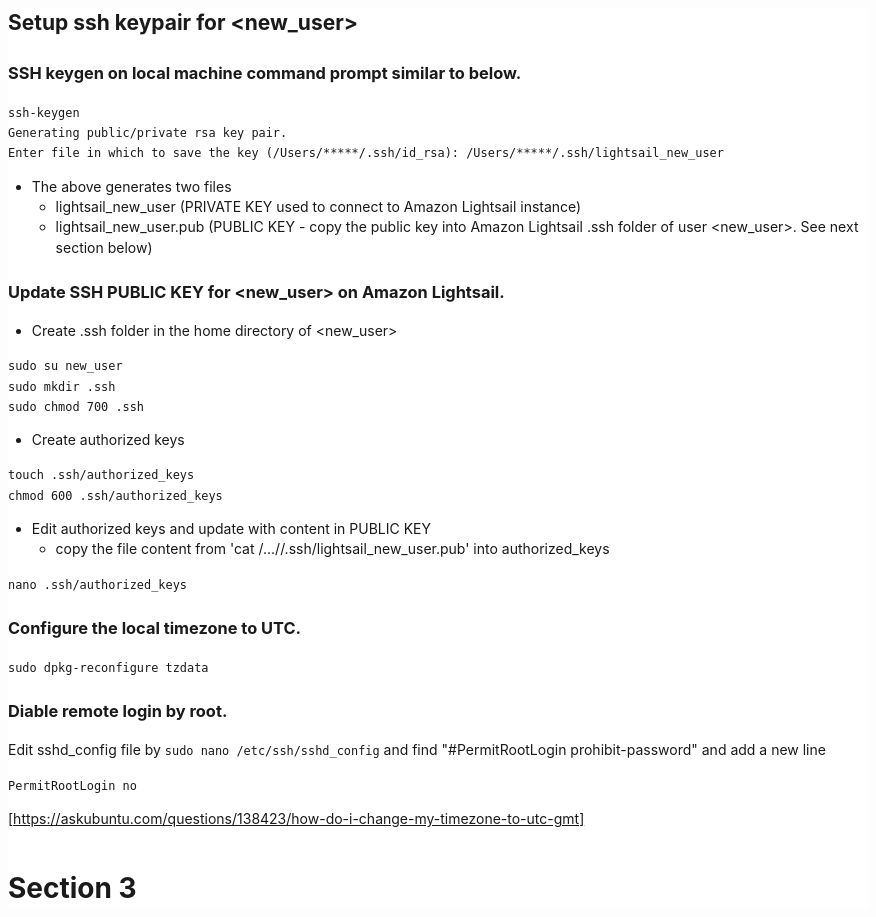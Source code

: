 ## Setup ssh keypair for <new_user>
### SSH keygen on local machine command prompt similar to below. 
```
ssh-keygen
Generating public/private rsa key pair.
Enter file in which to save the key (/Users/*****/.ssh/id_rsa): /Users/*****/.ssh/lightsail_new_user
```
- The above generates two files
    - lightsail_new_user (PRIVATE KEY used to connect to Amazon Lightsail instance)
    - lightsail_new_user.pub (PUBLIC KEY - copy the public key into Amazon Lightsail .ssh folder of user <new_user>. See next section below)

### Update SSH PUBLIC KEY for <new_user> on Amazon Lightsail.
- Create .ssh folder in the home directory of <new_user>
```
sudo su new_user
sudo mkdir .ssh
sudo chmod 700 .ssh

```
- Create authorized keys
```
touch .ssh/authorized_keys
chmod 600 .ssh/authorized_keys
```
- Edit authorized keys and update with content in PUBLIC KEY
    - copy the file content from 'cat /...//.ssh/lightsail_new_user.pub' into authorized_keys
```
nano .ssh/authorized_keys

```

### Configure the local timezone to UTC.
```
sudo dpkg-reconfigure tzdata
```

### Diable remote login by root.
Edit sshd_config file by ```sudo nano /etc/ssh/sshd_config``` and find "#PermitRootLogin prohibit-password" and add a new line
```
PermitRootLogin no
```
[https://askubuntu.com/questions/138423/how-do-i-change-my-timezone-to-utc-gmt]



# Section 3
